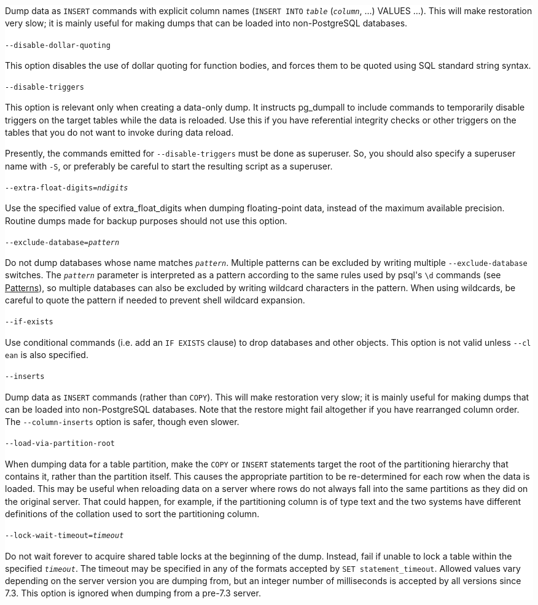 Dump data as `INSERT` commands with explicit column names \(`INSERT INTO` _`table`_ \(_`column`_, ...\) VALUES ...\). This will make restoration very slow; it is mainly useful for making dumps that can be loaded into non-PostgreSQL databases.

`--disable-dollar-quoting`

This option disables the use of dollar quoting for function bodies, and forces them to be quoted using SQL standard string syntax.

`--disable-triggers`

This option is relevant only when creating a data-only dump. It instructs pg\_dumpall to include commands to temporarily disable triggers on the target tables while the data is reloaded. Use this if you have referential integrity checks or other triggers on the tables that you do not want to invoke during data reload.

Presently, the commands emitted for `--disable-triggers` must be done as superuser. So, you should also specify a superuser name with `-S`, or preferably be careful to start the resulting script as a superuser.

`--extra-float-digits=`_`ndigits`_

Use the specified value of extra\_float\_digits when dumping floating-point data, instead of the maximum available precision. Routine dumps made for backup purposes should not use this option.

`--exclude-database=`_`pattern`_

Do not dump databases whose name matches _`pattern`_. Multiple patterns can be excluded by writing multiple `--exclude-database` switches. The _`pattern`_ parameter is interpreted as a pattern according to the same rules used by psql's `\d` commands \(see [Patterns](https://www.postgresql.org/docs/12/app-psql.html#APP-PSQL-PATTERNS)\), so multiple databases can also be excluded by writing wildcard characters in the pattern. When using wildcards, be careful to quote the pattern if needed to prevent shell wildcard expansion.

`--if-exists`

Use conditional commands \(i.e. add an `IF EXISTS` clause\) to drop databases and other objects. This option is not valid unless `--clean` is also specified.

`--inserts`

Dump data as `INSERT` commands \(rather than `COPY`\). This will make restoration very slow; it is mainly useful for making dumps that can be loaded into non-PostgreSQL databases. Note that the restore might fail altogether if you have rearranged column order. The `--column-inserts` option is safer, though even slower.

`--load-via-partition-root`

When dumping data for a table partition, make the `COPY` or `INSERT` statements target the root of the partitioning hierarchy that contains it, rather than the partition itself. This causes the appropriate partition to be re-determined for each row when the data is loaded. This may be useful when reloading data on a server where rows do not always fall into the same partitions as they did on the original server. That could happen, for example, if the partitioning column is of type text and the two systems have different definitions of the collation used to sort the partitioning column.

`--lock-wait-timeout=`_`timeout`_

Do not wait forever to acquire shared table locks at the beginning of the dump. Instead, fail if unable to lock a table within the specified _`timeout`_. The timeout may be specified in any of the formats accepted by `SET statement_timeout`. Allowed values vary depending on the server version you are dumping from, but an integer number of milliseconds is accepted by all versions since 7.3. This option is ignored when dumping from a pre-7.3 server.
